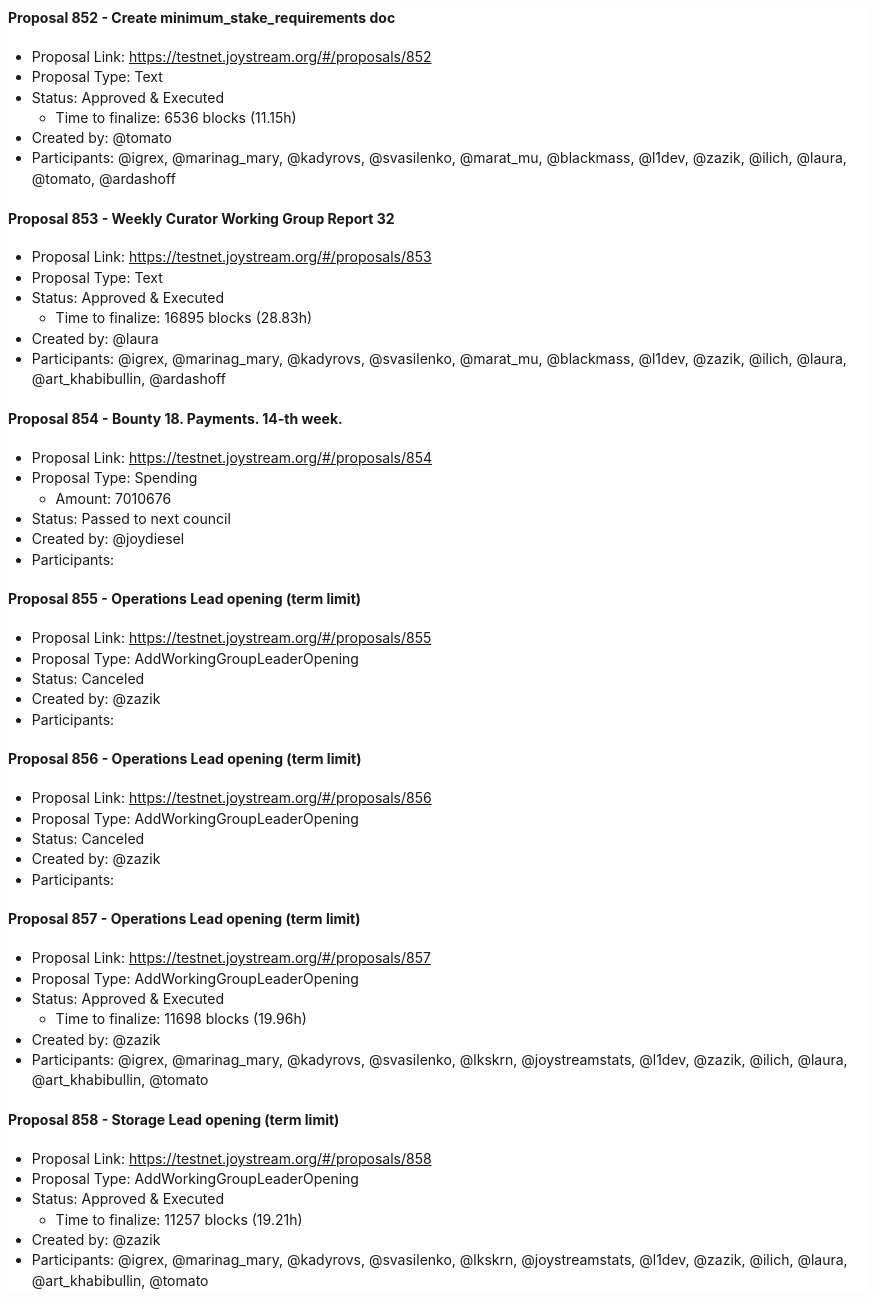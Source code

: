 #### Proposal 852 - Create minimum_stake_requirements doc
- Proposal Link: https://testnet.joystream.org/#/proposals/852
- Proposal Type: Text
- Status: Approved & Executed
	- Time to finalize: 6536 blocks (11.15h)
- Created by: @tomato
- Participants: @igrex, @marinag_mary, @kadyrovs, @svasilenko, @marat_mu, @blackmass, @l1dev, @zazik, @ilich, @laura, @tomato, @ardashoff

#### Proposal 853 - Weekly Curator Working Group Report 32
- Proposal Link: https://testnet.joystream.org/#/proposals/853
- Proposal Type: Text
- Status: Approved & Executed
	- Time to finalize: 16895 blocks (28.83h)
- Created by: @laura
- Participants: @igrex, @marinag_mary, @kadyrovs, @svasilenko, @marat_mu, @blackmass, @l1dev, @zazik, @ilich, @laura, @art_khabibullin, @ardashoff

#### Proposal 854 - Bounty 18. Payments. 14-th week.
- Proposal Link: https://testnet.joystream.org/#/proposals/854
- Proposal Type: Spending
	- Amount: 7010676
- Status: Passed to next council
- Created by: @joydiesel
- Participants: 

#### Proposal 855 - Operations Lead opening (term limit)
- Proposal Link: https://testnet.joystream.org/#/proposals/855
- Proposal Type: AddWorkingGroupLeaderOpening
- Status: Canceled
- Created by: @zazik
- Participants: 

#### Proposal 856 - Operations Lead opening (term limit)
- Proposal Link: https://testnet.joystream.org/#/proposals/856
- Proposal Type: AddWorkingGroupLeaderOpening
- Status: Canceled
- Created by: @zazik
- Participants: 

#### Proposal 857 - Operations Lead opening (term limit)
- Proposal Link: https://testnet.joystream.org/#/proposals/857
- Proposal Type: AddWorkingGroupLeaderOpening
- Status: Approved & Executed
	- Time to finalize: 11698 blocks (19.96h)
- Created by: @zazik
- Participants: @igrex, @marinag_mary, @kadyrovs, @svasilenko, @lkskrn, @joystreamstats, @l1dev, @zazik, @ilich, @laura, @art_khabibullin, @tomato

#### Proposal 858 - Storage Lead opening (term limit)
- Proposal Link: https://testnet.joystream.org/#/proposals/858
- Proposal Type: AddWorkingGroupLeaderOpening
- Status: Approved & Executed
	- Time to finalize: 11257 blocks (19.21h)
- Created by: @zazik
- Participants: @igrex, @marinag_mary, @kadyrovs, @svasilenko, @lkskrn, @joystreamstats, @l1dev, @zazik, @ilich, @laura, @art_khabibullin, @tomato
